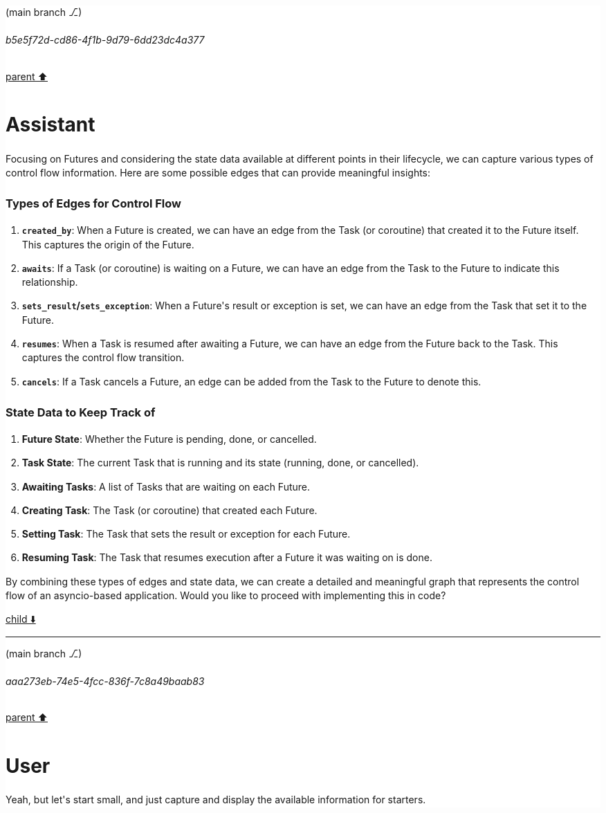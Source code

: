 
(main branch ⎇)
###### b5e5f72d-cd86-4f1b-9d79-6dd23dc4a377
[parent ⬆️](#aaa25c4c-750b-4d58-87cf-c548aaad9c11)
# Assistant

Focusing on Futures and considering the state data available at different points in their lifecycle, we can capture various types of control flow information. Here are some possible edges that can provide meaningful insights:

### Types of Edges for Control Flow

1. **`created_by`**: When a Future is created, we can have an edge from the Task (or coroutine) that created it to the Future itself. This captures the origin of the Future.

2. **`awaits`**: If a Task (or coroutine) is waiting on a Future, we can have an edge from the Task to the Future to indicate this relationship.

3. **`sets_result`/`sets_exception`**: When a Future's result or exception is set, we can have an edge from the Task that set it to the Future.

4. **`resumes`**: When a Task is resumed after awaiting a Future, we can have an edge from the Future back to the Task. This captures the control flow transition.

5. **`cancels`**: If a Task cancels a Future, an edge can be added from the Task to the Future to denote this.

### State Data to Keep Track of

1. **Future State**: Whether the Future is pending, done, or cancelled.
  
2. **Task State**: The current Task that is running and its state (running, done, or cancelled).

3. **Awaiting Tasks**: A list of Tasks that are waiting on each Future.

4. **Creating Task**: The Task (or coroutine) that created each Future.

5. **Setting Task**: The Task that sets the result or exception for each Future.

6. **Resuming Task**: The Task that resumes execution after a Future it was waiting on is done.

By combining these types of edges and state data, we can create a detailed and meaningful graph that represents the control flow of an asyncio-based application. Would you like to proceed with implementing this in code?

[child ⬇️](#aaa273eb-74e5-4fcc-836f-7c8a49baab83)

---

(main branch ⎇)
###### aaa273eb-74e5-4fcc-836f-7c8a49baab83
[parent ⬆️](#b5e5f72d-cd86-4f1b-9d79-6dd23dc4a377)
# User

Yeah, but let's start small, and just capture and display the available information for starters.

